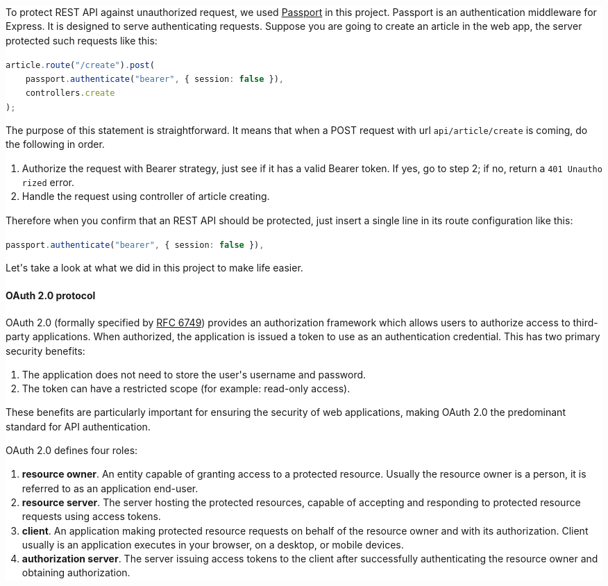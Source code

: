 To protect REST API against unauthorized request, we used [Passport](http://www.passportjs.org/docs/) in this project.
Passport is an authentication middleware for Express.
It is designed to serve authenticating requests.
Suppose you are going to create an article in the web app, the server protected such requests like this:

```Typescript
article.route("/create").post(
    passport.authenticate("bearer", { session: false }),
    controllers.create
);
```

The purpose of this statement is straightforward. It means that when a POST request with url `api/article/create` is coming, do the following in order.

1. Authorize the request with Bearer strategy, just see if it has a valid Bearer token. If yes, go to step 2; if no, return a `401 Unauthorized` error.
2. Handle the request using controller of article creating.

Therefore when you confirm that an REST API should be protected, just insert a single line in its route configuration like this:

```Typescript
passport.authenticate("bearer", { session: false }),
```

Let's take a look at what we did in this project to make life easier.

#### OAuth 2.0 protocol

OAuth 2.0 (formally specified by [RFC 6749](https://tools.ietf.org/html/rfc6749)) provides an authorization framework which allows users to authorize access to third-party applications.
When authorized, the application is issued a token to use as an authentication credential.
This has two primary security benefits:

1. The application does not need to store the user's username and password.
2. The token can have a restricted scope (for example: read-only access).

These benefits are particularly important for ensuring the security of web applications, making OAuth 2.0 the predominant standard for API authentication.

OAuth 2.0 defines four roles:

1. **resource owner**.
An entity capable of granting access to a protected resource.
Usually the resource owner is a person, it is referred to as an application end-user.
2. **resource server**.
The server hosting the protected resources, capable of accepting and responding to protected resource requests using access tokens.
3. **client**.
An application making protected resource requests on behalf of the resource owner and with its authorization.  Client usually is an application executes in your browser, on a desktop, or mobile devices.
4. **authorization server**.
The server issuing access tokens to the client after successfully authenticating the resource owner and obtaining authorization.
